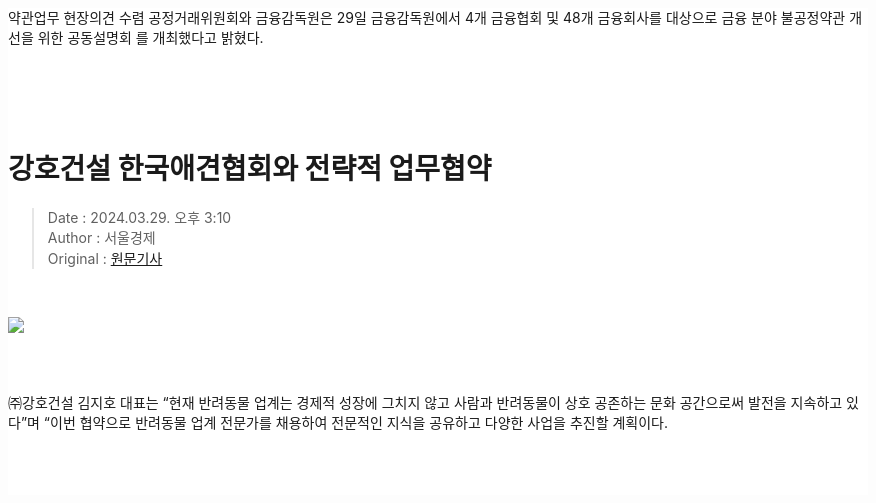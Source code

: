 약관업무 현장의견 수렴 공정거래위원회와 금융감독원은 29일 금융감독원에서 4개 금융협회 및 48개 금융회사를 대상으로 금융 분야 불공정약관 개선을 위한 공동설명회 를 개최했다고 밝혔다.  
<br/><br/><br/>  

  
# 강호건설 한국애견협회와 전략적 업무협약  
  
> Date : 2024.03.29. 오후 3:10  
> Author : 서울경제  
> Original : [원문기사](https://n.news.naver.com/mnews/article/011/0004320590?sid=101)  
<br/>  
  
<img src="https://imgnews.pstatic.net/image/011/2024/03/29/0004320590_001_20240329151003803.jpg?type=w647" id="img1"></img>  
<br/><br/>  
  
㈜강호건설 김지호 대표는 “현재 반려동물 업계는 경제적 성장에 그치지 않고 사람과 반려동물이 상호 공존하는 문화 공간으로써 발전을 지속하고 있다”며 “이번 협약으로 반려동물 업계 전문가를 채용하여 전문적인 지식을 공유하고 다양한 사업을 추진할 계획이다.  
<br/><br/><br/>  

